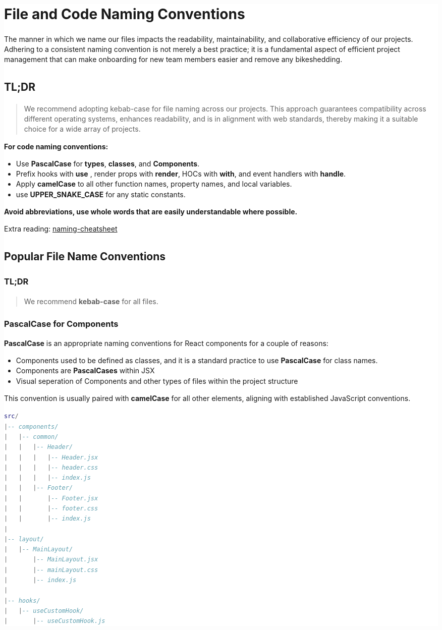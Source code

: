 # File and Code Naming Conventions

The manner in which we name our files impacts the readability, maintainability, and collaborative efficiency of our projects. Adhering to a consistent naming convention is not merely a best practice; it is a fundamental aspect of efficient project management that can make onboarding for new team members easier and remove any bikeshedding.

## TL;DR

> We recommend adopting kebab-case for file naming across our projects. This approach guarantees compatibility across different operating systems, enhances readability, and is in alignment with web standards, thereby making it a suitable choice for a wide array of projects.

**For code naming conventions:**

- Use **PascalCase** for **types**, **classes**, and **Components**.
- Prefix hooks with **use** , render props with **render**, HOCs with **with**, and event handlers with **handle**.
- Apply **camelCase** to all other function names, property names, and local variables.
- use **UPPER_SNAKE_CASE** for any static constants.

**Avoid abbreviations, use whole words that are easily understandable where possible.**

Extra reading: [naming-cheatsheet](https://github.com/kettanaito/naming-cheatsheet)

## Popular File Name Conventions

### TL;DR

> We recommend **kebab-case** for all files.

### PascalCase for Components

**PascalCase** is an appropriate naming conventions for React components for a couple of reasons:

- Components used to be defined as classes, and it is a standard practice to use **PascalCase** for class names.
- Components are **PascalCases** within JSX
- Visual seperation of Components and other types of files within the project structure

This convention is usually paired with **camelCase** for all other elements, aligning with established JavaScript conventions.

```lua
src/
|-- components/
|   |-- common/
|   |   |-- Header/
|   |   |   |-- Header.jsx
|   |   |   |-- header.css
|   |   |   |-- index.js
|   |   |-- Footer/
|   |       |-- Footer.jsx
|   |       |-- footer.css
|   |       |-- index.js
|
|-- layout/
|   |-- MainLayout/
|       |-- MainLayout.jsx
|       |-- mainLayout.css
|       |-- index.js
|
|-- hooks/
|   |-- useCustomHook/
|       |-- useCustomHook.js
```